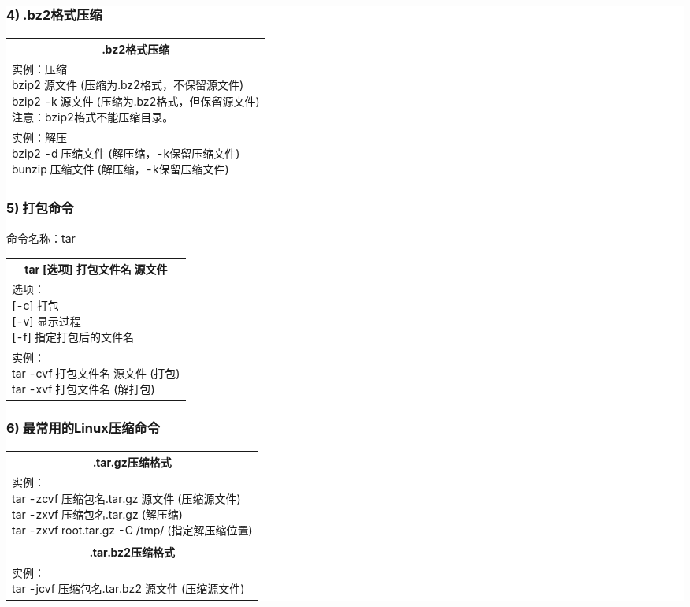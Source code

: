 ### 4) .bz2格式压缩 ###

<table width="100%">
	<tr>
		<th>.bz2格式压缩</th>
	</tr>
	<tr>
		<td>实例：压缩<br />
		bzip2 源文件 (压缩为.bz2格式，不保留源文件)<br />
		bzip2 -k 源文件 (压缩为.bz2格式，但保留源文件)<br />
		注意：bzip2格式不能压缩目录。
		</td>
	</tr>
	<tr>
		<td>实例：解压<br />
		bzip2 -d 压缩文件 (解压缩，-k保留压缩文件)<br />
		bunzip 压缩文件 (解压缩，-k保留压缩文件)
		</td>
	</tr>
</table>

### 5) 打包命令 ###
命令名称：tar

<table width="100%">
	<tr>
		<th>tar [选项] 打包文件名 源文件</th>
	</tr>
	<tr>
		<td>选项：<br />
		[-c] 打包<br />
		[-v] 显示过程<br />
		[-f] 指定打包后的文件名
		</td>
	</tr>
	<tr>
		<td>实例：<br />
		tar -cvf 打包文件名 源文件 (打包)<br />
		tar -xvf 打包文件名 (解打包)
		</td>
	</tr>
</table>

### 6) 最常用的Linux压缩命令 ###

<table width="100%">
	<tr>
		<th class="red">.tar.gz压缩格式</th>
	</tr>
	<tr>
		<td>
			实例：<br />
			tar -zcvf 压缩包名.tar.gz 源文件 (压缩源文件)<br />
			tar -zxvf 压缩包名.tar.gz (解压缩)<br />
			tar -zxvf root.tar.gz -C /tmp/	(指定解压缩位置)
		</td>
	</tr>
	<tr>
		<th class="red">.tar.bz2压缩格式</th>
	</tr>
	<tr>
		<td>
			实例：<br />
			tar -jcvf 压缩包名.tar.bz2 源文件 (压缩源文件)<br />